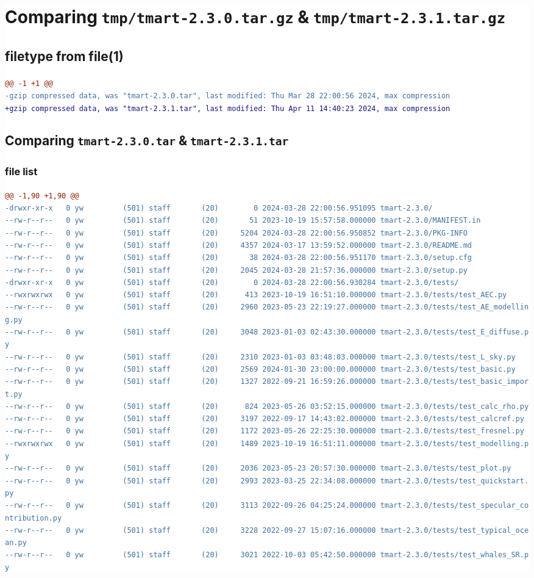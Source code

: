# Comparing `tmp/tmart-2.3.0.tar.gz` & `tmp/tmart-2.3.1.tar.gz`

## filetype from file(1)

```diff
@@ -1 +1 @@
-gzip compressed data, was "tmart-2.3.0.tar", last modified: Thu Mar 28 22:00:56 2024, max compression
+gzip compressed data, was "tmart-2.3.1.tar", last modified: Thu Apr 11 14:40:23 2024, max compression
```

## Comparing `tmart-2.3.0.tar` & `tmart-2.3.1.tar`

### file list

```diff
@@ -1,90 +1,90 @@
-drwxr-xr-x   0 yw         (501) staff       (20)        0 2024-03-28 22:00:56.951095 tmart-2.3.0/
--rw-r--r--   0 yw         (501) staff       (20)       51 2023-10-19 15:57:58.000000 tmart-2.3.0/MANIFEST.in
--rw-r--r--   0 yw         (501) staff       (20)     5204 2024-03-28 22:00:56.950852 tmart-2.3.0/PKG-INFO
--rw-r--r--   0 yw         (501) staff       (20)     4357 2024-03-17 13:59:52.000000 tmart-2.3.0/README.md
--rw-r--r--   0 yw         (501) staff       (20)       38 2024-03-28 22:00:56.951170 tmart-2.3.0/setup.cfg
--rw-r--r--   0 yw         (501) staff       (20)     2045 2024-03-28 21:57:36.000000 tmart-2.3.0/setup.py
-drwxr-xr-x   0 yw         (501) staff       (20)        0 2024-03-28 22:00:56.930284 tmart-2.3.0/tests/
--rwxrwxrwx   0 yw         (501) staff       (20)      413 2023-10-19 16:51:10.000000 tmart-2.3.0/tests/test_AEC.py
--rw-r--r--   0 yw         (501) staff       (20)     2960 2023-05-23 22:19:27.000000 tmart-2.3.0/tests/test_AE_modelling.py
--rw-r--r--   0 yw         (501) staff       (20)     3048 2023-01-03 02:43:30.000000 tmart-2.3.0/tests/test_E_diffuse.py
--rw-r--r--   0 yw         (501) staff       (20)     2310 2023-01-03 03:48:03.000000 tmart-2.3.0/tests/test_L_sky.py
--rw-r--r--   0 yw         (501) staff       (20)     2569 2024-01-30 23:00:00.000000 tmart-2.3.0/tests/test_basic.py
--rw-r--r--   0 yw         (501) staff       (20)     1327 2022-09-21 16:59:26.000000 tmart-2.3.0/tests/test_basic_import.py
--rw-r--r--   0 yw         (501) staff       (20)      824 2023-05-26 03:52:15.000000 tmart-2.3.0/tests/test_calc_rho.py
--rw-r--r--   0 yw         (501) staff       (20)     3197 2022-09-17 14:43:02.000000 tmart-2.3.0/tests/test_calcref.py
--rw-r--r--   0 yw         (501) staff       (20)     1172 2023-05-26 22:25:30.000000 tmart-2.3.0/tests/test_fresnel.py
--rwxrwxrwx   0 yw         (501) staff       (20)     1489 2023-10-19 16:51:11.000000 tmart-2.3.0/tests/test_modelling.py
--rw-r--r--   0 yw         (501) staff       (20)     2036 2023-05-23 20:57:30.000000 tmart-2.3.0/tests/test_plot.py
--rw-r--r--   0 yw         (501) staff       (20)     2993 2023-03-25 22:34:08.000000 tmart-2.3.0/tests/test_quickstart.py
--rw-r--r--   0 yw         (501) staff       (20)     3113 2022-09-26 04:25:24.000000 tmart-2.3.0/tests/test_specular_contribution.py
--rw-r--r--   0 yw         (501) staff       (20)     3228 2022-09-27 15:07:16.000000 tmart-2.3.0/tests/test_typical_ocean.py
--rw-r--r--   0 yw         (501) staff       (20)     3021 2022-10-03 05:42:50.000000 tmart-2.3.0/tests/test_whales_SR.py
```